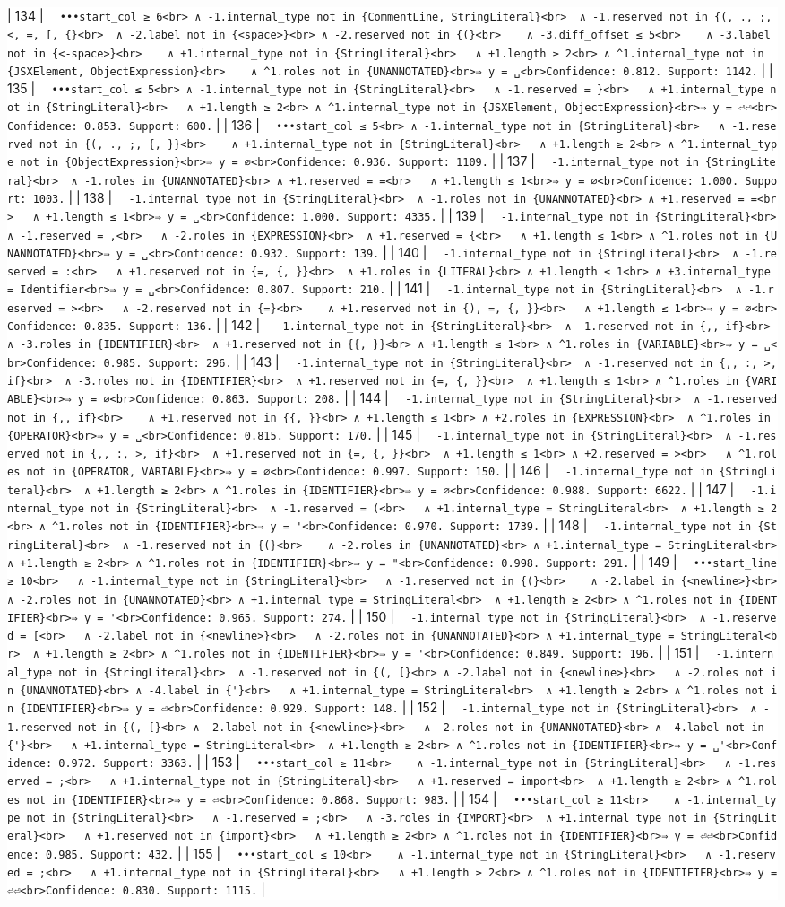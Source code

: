 | 134 | `  •••start_col ≥ 6<br>	∧ -1.internal_type not in {CommentLine, StringLiteral}<br>	∧ -1.reserved not in {(, ., ;, <, =, [, {}<br>	∧ -2.label not in {<space>}<br>	∧ -2.reserved not in {(}<br>	∧ -3.diff_offset ≤ 5<br>	∧ -3.label not in {<-space>}<br>	∧ +1.internal_type not in {StringLiteral}<br>	∧ +1.length ≥ 2<br>	∧ ^1.internal_type not in {JSXElement, ObjectExpression}<br>	∧ ^1.roles not in {UNANNOTATED}<br>⇒ y = ␣<br>Confidence: 0.812. Support: 1142.` |
| 135 | `  •••start_col ≤ 5<br>	∧ -1.internal_type not in {StringLiteral}<br>	∧ -1.reserved = }<br>	∧ +1.internal_type not in {StringLiteral}<br>	∧ +1.length ≥ 2<br>	∧ ^1.internal_type not in {JSXElement, ObjectExpression}<br>⇒ y = ⏎⏎<br>Confidence: 0.853. Support: 600.` |
| 136 | `  •••start_col ≤ 5<br>	∧ -1.internal_type not in {StringLiteral}<br>	∧ -1.reserved not in {(, ., ;, {, }}<br>	∧ +1.internal_type not in {StringLiteral}<br>	∧ +1.length ≥ 2<br>	∧ ^1.internal_type not in {ObjectExpression}<br>⇒ y = ∅<br>Confidence: 0.936. Support: 1109.` |
| 137 | `  -1.internal_type not in {StringLiteral}<br>	∧ -1.roles in {UNANNOTATED}<br>	∧ +1.reserved = =<br>	∧ +1.length ≤ 1<br>⇒ y = ∅<br>Confidence: 1.000. Support: 1003.` |
| 138 | `  -1.internal_type not in {StringLiteral}<br>	∧ -1.roles not in {UNANNOTATED}<br>	∧ +1.reserved = =<br>	∧ +1.length ≤ 1<br>⇒ y = ␣<br>Confidence: 1.000. Support: 4335.` |
| 139 | `  -1.internal_type not in {StringLiteral}<br>	∧ -1.reserved = ,<br>	∧ -2.roles in {EXPRESSION}<br>	∧ +1.reserved = {<br>	∧ +1.length ≤ 1<br>	∧ ^1.roles not in {UNANNOTATED}<br>⇒ y = ␣<br>Confidence: 0.932. Support: 139.` |
| 140 | `  -1.internal_type not in {StringLiteral}<br>	∧ -1.reserved = :<br>	∧ +1.reserved not in {=, {, }}<br>	∧ +1.roles in {LITERAL}<br>	∧ +1.length ≤ 1<br>	∧ +3.internal_type = Identifier<br>⇒ y = ␣<br>Confidence: 0.807. Support: 210.` |
| 141 | `  -1.internal_type not in {StringLiteral}<br>	∧ -1.reserved = ><br>	∧ -2.reserved not in {=}<br>	∧ +1.reserved not in {), =, {, }}<br>	∧ +1.length ≤ 1<br>⇒ y = ∅<br>Confidence: 0.835. Support: 136.` |
| 142 | `  -1.internal_type not in {StringLiteral}<br>	∧ -1.reserved not in {,, if}<br>	∧ -3.roles in {IDENTIFIER}<br>	∧ +1.reserved not in {{, }}<br>	∧ +1.length ≤ 1<br>	∧ ^1.roles in {VARIABLE}<br>⇒ y = ␣<br>Confidence: 0.985. Support: 296.` |
| 143 | `  -1.internal_type not in {StringLiteral}<br>	∧ -1.reserved not in {,, :, >, if}<br>	∧ -3.roles not in {IDENTIFIER}<br>	∧ +1.reserved not in {=, {, }}<br>	∧ +1.length ≤ 1<br>	∧ ^1.roles in {VARIABLE}<br>⇒ y = ∅<br>Confidence: 0.863. Support: 208.` |
| 144 | `  -1.internal_type not in {StringLiteral}<br>	∧ -1.reserved not in {,, if}<br>	∧ +1.reserved not in {{, }}<br>	∧ +1.length ≤ 1<br>	∧ +2.roles in {EXPRESSION}<br>	∧ ^1.roles in {OPERATOR}<br>⇒ y = ␣<br>Confidence: 0.815. Support: 170.` |
| 145 | `  -1.internal_type not in {StringLiteral}<br>	∧ -1.reserved not in {,, :, >, if}<br>	∧ +1.reserved not in {=, {, }}<br>	∧ +1.length ≤ 1<br>	∧ +2.reserved = ><br>	∧ ^1.roles not in {OPERATOR, VARIABLE}<br>⇒ y = ∅<br>Confidence: 0.997. Support: 150.` |
| 146 | `  -1.internal_type not in {StringLiteral}<br>	∧ +1.length ≥ 2<br>	∧ ^1.roles in {IDENTIFIER}<br>⇒ y = ∅<br>Confidence: 0.988. Support: 6622.` |
| 147 | `  -1.internal_type not in {StringLiteral}<br>	∧ -1.reserved = (<br>	∧ +1.internal_type = StringLiteral<br>	∧ +1.length ≥ 2<br>	∧ ^1.roles not in {IDENTIFIER}<br>⇒ y = '<br>Confidence: 0.970. Support: 1739.` |
| 148 | `  -1.internal_type not in {StringLiteral}<br>	∧ -1.reserved not in {(}<br>	∧ -2.roles in {UNANNOTATED}<br>	∧ +1.internal_type = StringLiteral<br>	∧ +1.length ≥ 2<br>	∧ ^1.roles not in {IDENTIFIER}<br>⇒ y = "<br>Confidence: 0.998. Support: 291.` |
| 149 | `  •••start_line ≥ 10<br>	∧ -1.internal_type not in {StringLiteral}<br>	∧ -1.reserved not in {(}<br>	∧ -2.label in {<newline>}<br>	∧ -2.roles not in {UNANNOTATED}<br>	∧ +1.internal_type = StringLiteral<br>	∧ +1.length ≥ 2<br>	∧ ^1.roles not in {IDENTIFIER}<br>⇒ y = '<br>Confidence: 0.965. Support: 274.` |
| 150 | `  -1.internal_type not in {StringLiteral}<br>	∧ -1.reserved = [<br>	∧ -2.label not in {<newline>}<br>	∧ -2.roles not in {UNANNOTATED}<br>	∧ +1.internal_type = StringLiteral<br>	∧ +1.length ≥ 2<br>	∧ ^1.roles not in {IDENTIFIER}<br>⇒ y = '<br>Confidence: 0.849. Support: 196.` |
| 151 | `  -1.internal_type not in {StringLiteral}<br>	∧ -1.reserved not in {(, [}<br>	∧ -2.label not in {<newline>}<br>	∧ -2.roles not in {UNANNOTATED}<br>	∧ -4.label in {'}<br>	∧ +1.internal_type = StringLiteral<br>	∧ +1.length ≥ 2<br>	∧ ^1.roles not in {IDENTIFIER}<br>⇒ y = ⏎<br>Confidence: 0.929. Support: 148.` |
| 152 | `  -1.internal_type not in {StringLiteral}<br>	∧ -1.reserved not in {(, [}<br>	∧ -2.label not in {<newline>}<br>	∧ -2.roles not in {UNANNOTATED}<br>	∧ -4.label not in {'}<br>	∧ +1.internal_type = StringLiteral<br>	∧ +1.length ≥ 2<br>	∧ ^1.roles not in {IDENTIFIER}<br>⇒ y = ␣'<br>Confidence: 0.972. Support: 3363.` |
| 153 | `  •••start_col ≥ 11<br>	∧ -1.internal_type not in {StringLiteral}<br>	∧ -1.reserved = ;<br>	∧ +1.internal_type not in {StringLiteral}<br>	∧ +1.reserved = import<br>	∧ +1.length ≥ 2<br>	∧ ^1.roles not in {IDENTIFIER}<br>⇒ y = ⏎<br>Confidence: 0.868. Support: 983.` |
| 154 | `  •••start_col ≥ 11<br>	∧ -1.internal_type not in {StringLiteral}<br>	∧ -1.reserved = ;<br>	∧ -3.roles in {IMPORT}<br>	∧ +1.internal_type not in {StringLiteral}<br>	∧ +1.reserved not in {import}<br>	∧ +1.length ≥ 2<br>	∧ ^1.roles not in {IDENTIFIER}<br>⇒ y = ⏎⏎<br>Confidence: 0.985. Support: 432.` |
| 155 | `  •••start_col ≤ 10<br>	∧ -1.internal_type not in {StringLiteral}<br>	∧ -1.reserved = ;<br>	∧ +1.internal_type not in {StringLiteral}<br>	∧ +1.length ≥ 2<br>	∧ ^1.roles not in {IDENTIFIER}<br>⇒ y = ⏎⏎<br>Confidence: 0.830. Support: 1115.` |